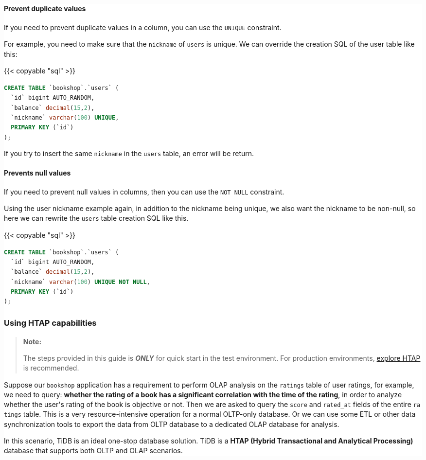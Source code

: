 #### Prevent duplicate values

If you need to prevent duplicate values in a column, you can use the `UNIQUE` constraint.

For example, you need to make sure that the `nickname` of `users` is unique. We can override the creation SQL of the user table like this:

{{< copyable "sql" >}}

```sql
CREATE TABLE `bookshop`.`users` (
  `id` bigint AUTO_RANDOM,
  `balance` decimal(15,2),
  `nickname` varchar(100) UNIQUE,
  PRIMARY KEY (`id`)
);
```

If you try to insert the same `nickname` in the `users` table, an error will be return.

#### Prevents null values

If you need to prevent null values in columns, then you can use the `NOT NULL` constraint.

Using the user nickname example again, in addition to the nickname being unique, we also want the nickname to be non-null, so here we can rewrite the `users` table creation SQL like this.

{{< copyable "sql" >}}

```sql
CREATE TABLE `bookshop`.`users` (
  `id` bigint AUTO_RANDOM,
  `balance` decimal(15,2),
  `nickname` varchar(100) UNIQUE NOT NULL,
  PRIMARY KEY (`id`)
);
```

### Using HTAP capabilities

> **Note:**
>
> The steps provided in this guide is **_ONLY_** for quick start in the test environment. For production environments, [explore HTAP](https://docs.pingcap.com/tidb/stable/explore-htap) is recommended.

Suppose our `bookshop` application has a requirement to perform OLAP analysis on the `ratings` table of user ratings, for example, we need to query: **whether the rating of a book has a significant correlation with the time of the rating**, in order to analyze whether the user's rating of the book is objective or not. Then we are asked to query the `score` and `rated_at` fields of the entire `ratings` table. This is a very resource-intensive operation for a normal OLTP-only database. Or we can use some ETL or other data synchronization tools to export the data from OLTP database to a dedicated OLAP database for analysis.

In this scenario, TiDB is an ideal one-stop database solution. TiDB is a **HTAP (Hybrid Transactional and Analytical Processing)** database that supports both OLTP and OLAP scenarios.
